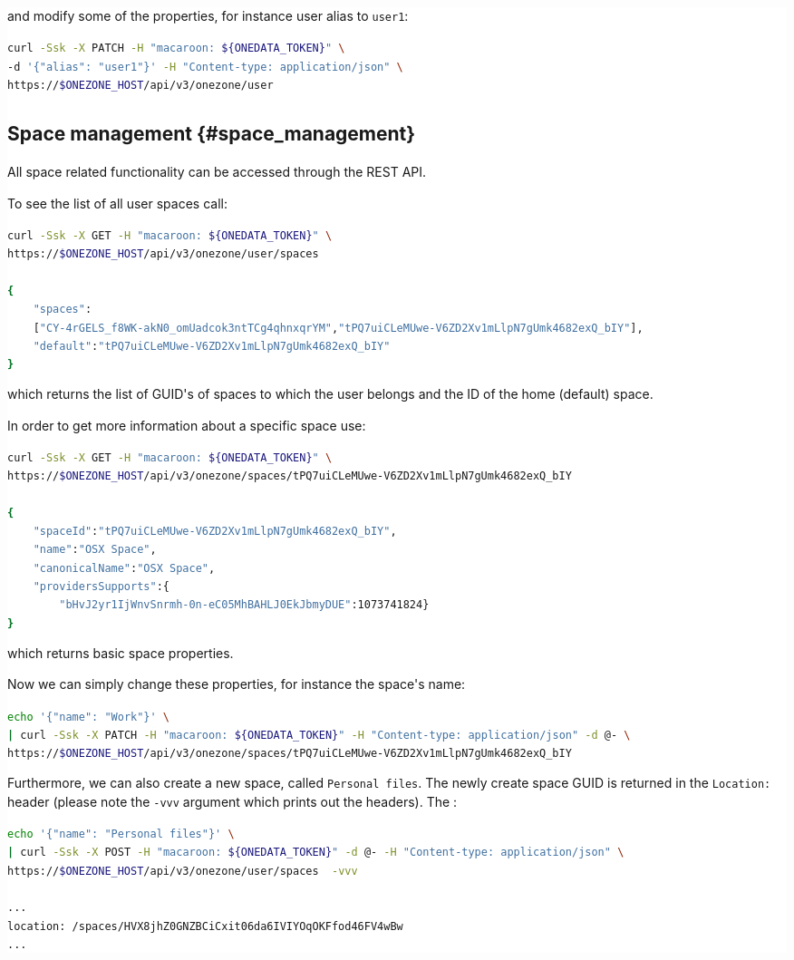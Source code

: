 and modify some of the properties, for instance user alias to `user1`:
```bash
curl -Ssk -X PATCH -H "macaroon: ${ONEDATA_TOKEN}" \
-d '{"alias": "user1"}' -H "Content-type: application/json" \
https://$ONEZONE_HOST/api/v3/onezone/user
```

## Space management {#space_management}
All space related functionality can be accessed through the REST API.

To see the list of all user spaces call:
```bash
curl -Ssk -X GET -H "macaroon: ${ONEDATA_TOKEN}" \
https://$ONEZONE_HOST/api/v3/onezone/user/spaces

{
    "spaces":
    ["CY-4rGELS_f8WK-akN0_omUadcok3ntTCg4qhnxqrYM","tPQ7uiCLeMUwe-V6ZD2Xv1mLlpN7gUmk4682exQ_bIY"],
    "default":"tPQ7uiCLeMUwe-V6ZD2Xv1mLlpN7gUmk4682exQ_bIY"
}
```
which returns the list of GUID's of spaces to which the user belongs and the ID of the home (default) space.

In order to get more information about a specific space use:
```bash
curl -Ssk -X GET -H "macaroon: ${ONEDATA_TOKEN}" \
https://$ONEZONE_HOST/api/v3/onezone/spaces/tPQ7uiCLeMUwe-V6ZD2Xv1mLlpN7gUmk4682exQ_bIY

{
    "spaceId":"tPQ7uiCLeMUwe-V6ZD2Xv1mLlpN7gUmk4682exQ_bIY",
    "name":"OSX Space",
    "canonicalName":"OSX Space",
    "providersSupports":{
        "bHvJ2yr1IjWnvSnrmh-0n-eC05MhBAHLJ0EkJbmyDUE":1073741824}
}
```
which returns basic space properties. 

Now we can simply change these properties, for instance the space's name:

```bash
echo '{"name": "Work"}' \
| curl -Ssk -X PATCH -H "macaroon: ${ONEDATA_TOKEN}" -H "Content-type: application/json" -d @- \
https://$ONEZONE_HOST/api/v3/onezone/spaces/tPQ7uiCLeMUwe-V6ZD2Xv1mLlpN7gUmk4682exQ_bIY
```

Furthermore, we can also create a new space, called `Personal files`. The newly create space GUID is returned in the `Location:` header (please note the `-vvv` argument which prints out the headers). The  :
```bash
echo '{"name": "Personal files"}' \ 
| curl -Ssk -X POST -H "macaroon: ${ONEDATA_TOKEN}" -d @- -H "Content-type: application/json" \
https://$ONEZONE_HOST/api/v3/onezone/user/spaces  -vvv

...
location: /spaces/HVX8jhZ0GNZBCiCxit06da6IVIYOqOKFfod46FV4wBw
...
```
